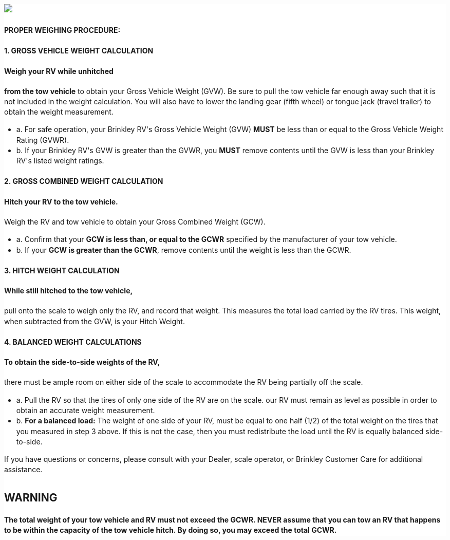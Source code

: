 ![](_page_44_Picture_0.jpeg)

#### **PROPER WEIGHING PROCEDURE:**

#### **1. GROSS VEHICLE WEIGHT CALCULATION**

#### **Weigh your RV while unhitched**

**from the tow vehicle** to obtain your Gross Vehicle Weight (GVW). Be sure to pull the tow vehicle far enough away such that it is not included in the weight calculation. You will also have to lower the landing gear (fifth wheel) or tongue jack (travel trailer) to obtain the weight measurement.

- a. For safe operation, your Brinkley RV's Gross Vehicle Weight (GVW) **MUST** be less than or equal to the Gross Vehicle Weight Rating (GVWR).
- b. If your Brinkley RV's GVW is greater than the GVWR, you **MUST** remove contents until the GVW is less than your Brinkley RV's listed weight ratings.

#### **2. GROSS COMBINED WEIGHT CALCULATION**

#### **Hitch your RV to the tow vehicle**.

Weigh the RV and tow vehicle to obtain your Gross Combined Weight (GCW).

- a. Confirm that your **GCW is less than, or equal to the GCWR** specified by the manufacturer of your tow vehicle.
- b. If your **GCW is greater than the GCWR**, remove contents until the weight is less than the GCWR.

#### **3. HITCH WEIGHT CALCULATION**

#### **While still hitched to the tow vehicle,**

pull onto the scale to weigh only the RV, and record that weight. This measures the total load carried by the RV tires. This weight, when subtracted from the GVW, is your Hitch Weight.

#### **4. BALANCED WEIGHT CALCULATIONS**

#### **To obtain the side-to-side weights of the RV,**

there must be ample room on either side of the scale to accommodate the RV being partially off the scale.

- a. Pull the RV so that the tires of only one side of the RV are on the scale. our RV must remain as level as possible in order to obtain an accurate weight measurement.
- b. **For a balanced load:** The weight of one side of your RV, must be equal to one half (1/2) of the total weight on the tires that you measured in step 3 above. If this is not the case, then you must redistribute the load until the RV is equally balanced side-to-side.

If you have questions or concerns, please consult with your Dealer, scale operator, or Brinkley Customer Care for additional assistance.

## **WARNING**

**The total weight of your tow vehicle and RV must not exceed the GCWR. NEVER assume that you can tow an RV that happens to be within the capacity of the tow vehicle hitch. By doing so, you may exceed the total GCWR.**
